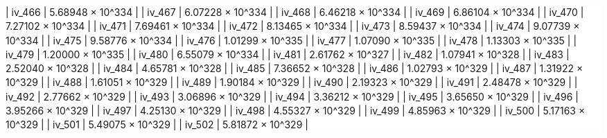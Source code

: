 | iv_466 | 5.68948 × 10^334 |
| iv_467 | 6.07228 × 10^334 |
| iv_468 | 6.46218 × 10^334 |
| iv_469 | 6.86104 × 10^334 |
| iv_470 | 7.27102 × 10^334 |
| iv_471 | 7.69461 × 10^334 |
| iv_472 | 8.13465 × 10^334 |
| iv_473 | 8.59437 × 10^334 |
| iv_474 | 9.07739 × 10^334 |
| iv_475 | 9.58776 × 10^334 |
| iv_476 | 1.01299 × 10^335 |
| iv_477 | 1.07090 × 10^335 |
| iv_478 | 1.13303 × 10^335 |
| iv_479 | 1.20000 × 10^335 |
| iv_480 | 6.55079 × 10^334 |
| iv_481 | 2.61762 × 10^327 |
| iv_482 | 1.07941 × 10^328 |
| iv_483 | 2.52040 × 10^328 |
| iv_484 | 4.65781 × 10^328 |
| iv_485 | 7.36652 × 10^328 |
| iv_486 | 1.02793 × 10^329 |
| iv_487 | 1.31922 × 10^329 |
| iv_488 | 1.61051 × 10^329 |
| iv_489 | 1.90184 × 10^329 |
| iv_490 | 2.19323 × 10^329 |
| iv_491 | 2.48478 × 10^329 |
| iv_492 | 2.77662 × 10^329 |
| iv_493 | 3.06896 × 10^329 |
| iv_494 | 3.36212 × 10^329 |
| iv_495 | 3.65650 × 10^329 |
| iv_496 | 3.95266 × 10^329 |
| iv_497 | 4.25130 × 10^329 |
| iv_498 | 4.55327 × 10^329 |
| iv_499 | 4.85963 × 10^329 |
| iv_500 | 5.17163 × 10^329 |
| iv_501 | 5.49075 × 10^329 |
| iv_502 | 5.81872 × 10^329 |